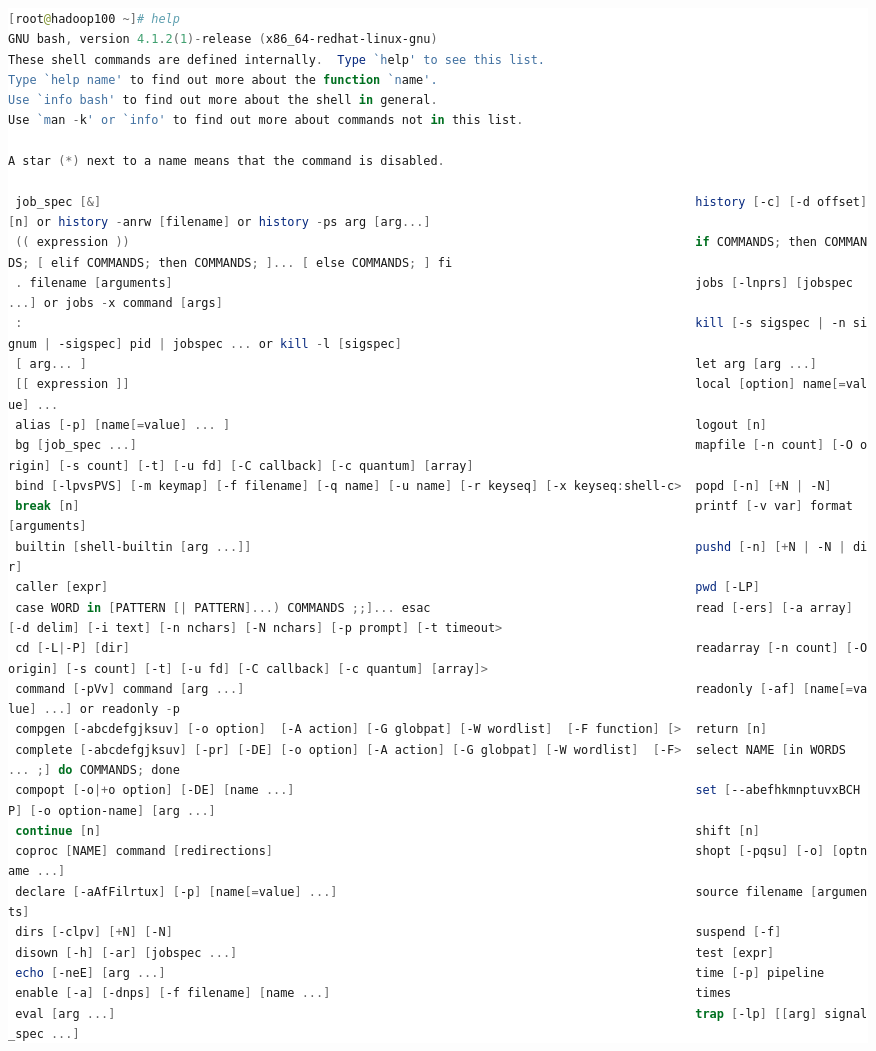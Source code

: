 
```powershell
[root@hadoop100 ~]# help
GNU bash, version 4.1.2(1)-release (x86_64-redhat-linux-gnu)
These shell commands are defined internally.  Type `help' to see this list.
Type `help name' to find out more about the function `name'.
Use `info bash' to find out more about the shell in general.
Use `man -k' or `info' to find out more about commands not in this list.

A star (*) next to a name means that the command is disabled.

 job_spec [&]                                                                                   history [-c] [-d offset] [n] or history -anrw [filename] or history -ps arg [arg...]
 (( expression ))                                                                               if COMMANDS; then COMMANDS; [ elif COMMANDS; then COMMANDS; ]... [ else COMMANDS; ] fi
 . filename [arguments]                                                                         jobs [-lnprs] [jobspec ...] or jobs -x command [args]
 :                                                                                              kill [-s sigspec | -n signum | -sigspec] pid | jobspec ... or kill -l [sigspec]
 [ arg... ]                                                                                     let arg [arg ...]
 [[ expression ]]                                                                               local [option] name[=value] ...
 alias [-p] [name[=value] ... ]                                                                 logout [n]
 bg [job_spec ...]                                                                              mapfile [-n count] [-O origin] [-s count] [-t] [-u fd] [-C callback] [-c quantum] [array]
 bind [-lpvsPVS] [-m keymap] [-f filename] [-q name] [-u name] [-r keyseq] [-x keyseq:shell-c>  popd [-n] [+N | -N]
 break [n]                                                                                      printf [-v var] format [arguments]
 builtin [shell-builtin [arg ...]]                                                              pushd [-n] [+N | -N | dir]
 caller [expr]                                                                                  pwd [-LP]
 case WORD in [PATTERN [| PATTERN]...) COMMANDS ;;]... esac                                     read [-ers] [-a array] [-d delim] [-i text] [-n nchars] [-N nchars] [-p prompt] [-t timeout>
 cd [-L|-P] [dir]                                                                               readarray [-n count] [-O origin] [-s count] [-t] [-u fd] [-C callback] [-c quantum] [array]>
 command [-pVv] command [arg ...]                                                               readonly [-af] [name[=value] ...] or readonly -p
 compgen [-abcdefgjksuv] [-o option]  [-A action] [-G globpat] [-W wordlist]  [-F function] [>  return [n]
 complete [-abcdefgjksuv] [-pr] [-DE] [-o option] [-A action] [-G globpat] [-W wordlist]  [-F>  select NAME [in WORDS ... ;] do COMMANDS; done
 compopt [-o|+o option] [-DE] [name ...]                                                        set [--abefhkmnptuvxBCHP] [-o option-name] [arg ...]
 continue [n]                                                                                   shift [n]
 coproc [NAME] command [redirections]                                                           shopt [-pqsu] [-o] [optname ...]
 declare [-aAfFilrtux] [-p] [name[=value] ...]                                                  source filename [arguments]
 dirs [-clpv] [+N] [-N]                                                                         suspend [-f]
 disown [-h] [-ar] [jobspec ...]                                                                test [expr]
 echo [-neE] [arg ...]                                                                          time [-p] pipeline
 enable [-a] [-dnps] [-f filename] [name ...]                                                   times
 eval [arg ...]                                                                                 trap [-lp] [[arg] signal_spec ...]
```